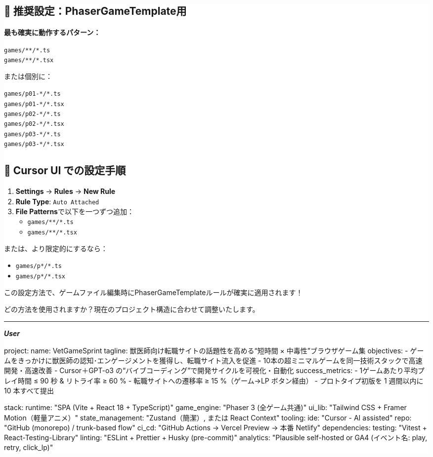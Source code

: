 ## 🎯 推奨設定：PhaserGameTemplate用

**最も確実に動作するパターン：**

```bash
games/**/*.ts
games/**/*.tsx
```

または個別に：

```bash
games/p01-*/*.ts
games/p01-*/*.tsx
games/p02-*/*.ts  
games/p02-*/*.tsx
games/p03-*/*.ts
games/p03-*/*.tsx
```

## 📝 Cursor UI での設定手順

1. **Settings** → **Rules** → **New Rule**
2. **Rule Type**: `Auto Attached`
3. **File Patterns**で以下を一つずつ追加：
   - `games/**/*.ts`
   - `games/**/*.tsx`

または、より限定的にするなら：
   - `games/p*/*.ts`
   - `games/p*/*.tsx`

この設定方法で、ゲームファイル編集時にPhaserGameTemplateルールが確実に適用されます！

どの方法を使用されますか？現在のプロジェクト構造に合わせて調整いたします。

---

_**User**_

project:
  name: VetGameSprint
  tagline: 獣医師向け転職サイトの話題性を高める“短時間 × 中毒性”ブラウザゲーム集
  objectives:
    - ゲームをきっかけに獣医師の認知･エンゲージメントを獲得し、転職サイト流入を促進
    - 10本の超ミニマルゲームを同一技術スタックで高速開発・高速改善
    - Cursor＋GPT-o3 の“バイブコーディング”で開発サイクルを可視化・自動化
  success_metrics:
    - 1ゲームあたり平均プレイ時間 ≤ 90 秒 & リトライ率 ≥ 60 %
    - 転職サイトへの遷移率 ≥ 15 %（ゲーム→LP ボタン経由）
    - プロトタイプ初版を 1 週間以内に 10 本すべて提出

stack:
  runtime: "SPA (Vite + React 18 + TypeScript)"
  game_engine: "Phaser 3  (全ゲーム共通)"
  ui_lib: "Tailwind CSS + Framer Motion（軽量アニメ）"
  state_management: "Zustand（簡潔）, または React Context"
  tooling:
    ide: "Cursor - AI assisted"
    repo: "GitHub (monorepo) / trunk-based flow"
    ci_cd: "GitHub Actions → Vercel Preview → 本番 Netlify"
  dependencies:
    testing: "Vitest + React-Testing-Library"
    linting: "ESLint + Prettier + Husky (pre-commit)"
    analytics: "Plausible self-hosted or GA4 (イベント名: play, retry, click_lp)"
